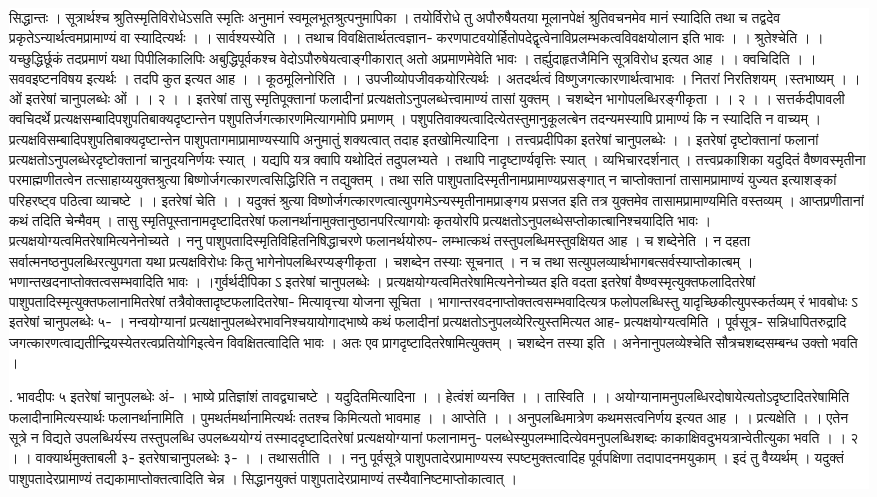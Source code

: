 सिद्धान्तः । सूत्रार्थश्च श्रुतिस्मृतिविरोधेऽसति स्मृतिः अनुमानं स्वमूलभूतश्रुत्पनुमापिका ।
तयोर्विरोधे तु अपौरुषैयतया मूलानपेक्षं श्रुतिवचनमेव मानं स्यादिति तथा च तद्वदेव
प्रकृतेऽन्यार्थत्वमप्रामाण्यं वा स्यादित्यर्थः । । सार्वश्यस्येति । । तथाच विवक्षितार्थतत्वज्ञान-
करणपाटवयोर्हितोपदेद्वृत्वेनाविप्रलम्भकत्वविवक्षयोलान इति भावः । । श्रुतेश्चेति । । यच्छुद्धिर्छूकं
तदप्रमाणं यथा पिपीलिकालिपिः अबुद्धिपूर्वकश्च वेदोऽपौरुषेयत्वाङ्गीकारात् अतो अप्रमाणमेवेति
भावः । तर्ह्युदाहृतजैमिनि सूत्रविरोध इत्यत आह । । क्वचिदिति । । सववइष्टनविषय इत्यर्थः । तदपि
कुत इत्यत आह । । कूठमूलिनोरिति । । उपजीव्योपजीवकयोरित्यर्थः । अतदर्थत्वं
विष्णुजगत्कारणार्थत्वाभावः । नितरां निरतिशयम् ।स्तभाष्यम्
। । ओं इतरेषां चानुपलब्धेः ओं । । २ । । इतरेषां तासु स्मृतिपूक्तानां फलादीनां
प्रत्यक्षतोऽनुपलब्धेत्त्वामाण्यं तासां युक्तम् । चशब्देन भागोपलब्धिरङ्गीकृता । । २ । ।
सत्तर्कदीपावली
क्वचिदर्थे प्रत्यक्षसम्बादिपशुपतिबाक्यदृष्टान्तेन पशुपतिर्जगत्कारणमित्यागमोपि प्रमाणम् ।
पशुपतिवाक्यत्वादित्येतस्तुमानुकूलत्बेन तदन्यमस्यापि प्रामाण्यं कि न स्यादिति न वाच्यम् ।
प्रत्यक्षविसम्बादिपशुपतिबाक्यदृष्टान्तेन पाशुपतागमाप्रामाण्यस्यापि अनुमातुं शक्यत्वात् तदाह
इतखोमित्यादिना ।
तत्त्वप्रदीपिका
इतरेषां चानुपलब्धेः । । इतरेषां दृष्टोक्तानां फलानां प्रत्यक्षतोऽनुपलब्धेरदृष्टोक्तानां चानुदयनिर्णयः
स्यात् । यद्यपि यत्र क्वापि यथोदितं तदुपलभ्यते । तथापि नादृष्टार्ण्यवृत्तिः स्यात् । व्यभिचारदर्शनात् ।
तत्त्वप्रकाशिका
यदुदितं वैष्णवस्मृतीना परमाह्मणीतत्वेन तत्साहाय्ययुक्तश्रुत्या बिष्णोर्जगत्कारणत्वसिद्धिरिति न
तद्युक्तम् । तथा सति पाशुपतादिस्मृतीनामप्रामाण्यप्रसङ्गात् न चाप्तोक्तानां तासामप्रामाण्यं युज्यत
इत्याशङ्कां परिहरष्ट्व पठित्वा व्याचष्टे । । इतरेषां चेति । । यदुक्तं श्रुत्या
विष्णोर्जगत्कारणत्वात्युपगमेऽन्यस्मृतीनामप्राङ्गय प्रसजत इति तत्र युक्तमेव तासामप्रामाण्यमिति
वस्तव्यम् । आप्तप्रणीतानां कथं तदिति चेन्मैवम् । तासु स्मृतिपूस्तानामदृष्टादितरेषां
फलानर्थानामुक्तानुष्ठानपरित्यागयोः कृतयोरपि प्रत्यक्षतोऽनुपलब्धेसप्तोकात्बानिश्चयादिति भावः ।
प्रत्यक्षयोग्यत्वमितरेषामित्यनेनोच्यते । ननु पाशुपतादिस्मृतिविहितनिषिद्धाचरणे फलानर्थयोरुप-
लम्भात्कथं तस्तुपलब्धिमस्तुवक्षियत आह । च शब्देनेति । न दहता सर्वात्मनष्ठनुपलब्धिरत्युपगता
यथा प्रत्यक्षविरोधः कितु भागेनोपलब्धिरप्यङ्गीकृता । चशब्देन तस्याः सूचनात् । न च तथा
सत्युपलव्यार्थभागबत्सर्वस्याप्तोकात्बम् । भणान्तखदनाप्तोक्तत्वसम्भवादिति भावः । ।गुर्वर्थदीपिका
ऽ इतरेषां चानुपलब्धेः । प्रत्यक्षयोग्यत्वमितरेषामित्यनेनोच्यत इति वदता इतरेषां
वैष्ण्वस्मृत्युक्तफलादितरेषां पाशुपतादिस्मृत्युक्तफलानामितरेषां तत्रैवोक्तादृष्टफलादितरेषा-
मित्यावृत्त्या योजना सूचिता । भागान्तरवदनाप्तोक्तत्वसम्भवादित्यत्र फलोपलब्धिस्तु
यादृच्छिकीत्युपस्कर्तव्यम् रं
भावबोधः
ऽ इतरेषां चानुपलब्धेः ५- । नन्वयोग्यानां प्रत्यक्षानुपलब्धेरभावनिश्चयायोगाद्भाष्ये कथं
फलादीनां प्रत्यक्षतोऽनुपलव्येरित्युस्तमित्यत आह- प्रत्यक्षयोग्यत्वमिति । पूर्वसूत्र-
सन्निधापितरुद्रादि जगत्कारणत्वाद्यतीन्द्रियस्येतरत्वप्रतियोगिइत्वेन विवक्षितत्वादिति भावः । अतः
एव प्रागदृष्टादितरेषामित्युक्तम् । चशब्देन तस्या इति । अनेनानुपलव्येश्चेति सौत्रचशब्दसम्बन्ध
उक्तो भवति ।

. भावदीपः
५ इतरेषां चानुपलब्धेः अं- । भाष्ये प्रतिज्ञांशं तावद्व्याचष्टे । यदुदितमित्यादिना । । हेत्वंशं
व्यनक्ति । । तास्विति । । अयोग्यानामनुपलब्धिरदोषायेत्यतोऽदृष्टादितरेषामिति
फलादीनामित्यस्यार्थः फलानर्थानामिति । पुमथर्तमर्थानामित्यर्थः ततश्च किमित्यतो भावमाह । ।
आप्तेति । । अनुपलब्धिमात्रेण कथमसत्वनिर्णय इत्यत आह । । प्रत्यक्षेति । । एतेन सूत्रे न विद्यते
उपलब्धिर्यस्य तस्तुपलब्धि उपलब्ध्ययोग्यं तस्माददृष्टादितरेषां प्रत्यक्षयोग्यानां फलानामनु-
पलब्धेस्युपलम्भादित्येवमनुपलब्धिशब्दः काकाक्षिवदुभयत्रान्वेतीत्युका भवति । । २ । ।
वाक्यार्थमुक्ताबली
३- इतरेषाचानुपलब्धेः ३- । । तथासतीति । । ननु पूर्वसूत्रे पाशुपतादेरप्रामाण्यस्य
स्पष्टमुक्तत्वादिह पूर्वपक्षिणा तदापादनमयुकाम् । इदं तु वैय्यर्थम् । यदुक्तं पाशुपतादेरप्रामाण्यं
तद्यकामाप्तोक्तत्वादिति चेन्न । सिद्धानयुक्तं पाशुपतादेरप्रामाण्यं तस्यैवानिष्टमाप्तोकात्वात् ।
